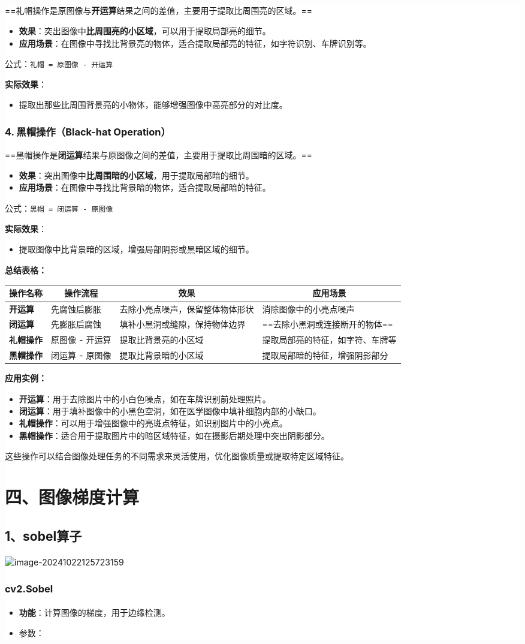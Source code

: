 ==礼帽操作是原图像与**开运算**结果之间的差值，主要用于提取比周围亮的区域。==

- **效果**：突出图像中**比周围亮的小区域**，可以用于提取局部亮的细节。
- **应用场景**：在图像中寻找比背景亮的物体，适合提取局部亮的特征，如字符识别、车牌识别等。

公式：`礼帽 = 原图像 - 开运算`

**实际效果**：

- 提取出那些比周围背景亮的小物体，能够增强图像中高亮部分的对比度。

### 4. **黑帽操作（Black-hat Operation）**

==黑帽操作是**闭运算**结果与原图像之间的差值，主要用于提取比周围暗的区域。==

- **效果**：突出图像中**比周围暗的小区域**，用于提取局部暗的细节。
- **应用场景**：在图像中寻找比背景暗的物体，适合提取局部暗的特征。

公式：`黑帽 = 闭运算 - 原图像`

**实际效果**：

- 提取图像中比背景暗的区域，增强局部阴影或黑暗区域的细节。

**总结表格：**

| 操作名称     | 操作流程        | 效果                             | 应用场景                         |
| ------------ | --------------- | -------------------------------- | -------------------------------- |
| **开运算**   | 先腐蚀后膨胀    | 去除小亮点噪声，保留整体物体形状 | 消除图像中的小亮点噪声           |
| **闭运算**   | 先膨胀后腐蚀    | 填补小黑洞或缝隙，保持物体边界   | ==去除小黑洞或连接断开的物体==   |
| **礼帽操作** | 原图像 - 开运算 | 提取比背景亮的小区域             | 提取局部亮的特征，如字符、车牌等 |
| **黑帽操作** | 闭运算 - 原图像 | 提取比背景暗的小区域             | 提取局部暗的特征，增强阴影部分   |

**应用实例：**

- **开运算**：用于去除图片中的小白色噪点，如在车牌识别前处理照片。
- **闭运算**：用于填补图像中的小黑色空洞，如在医学图像中填补细胞内部的小缺口。
- **礼帽操作**：可以用于增强图像中的亮斑点特征，如识别图片中的小亮点。
- **黑帽操作**：适合用于提取图片中的暗区域特征，如在摄影后期处理中突出阴影部分。

这些操作可以结合图像处理任务的不同需求来灵活使用，优化图像质量或提取特定区域特征。

# 四、图像梯度计算

## 1、sobel算子

![image-20241022125723159](C:/Users/HUAWEI/AppData/Roaming/Typora/typora-user-images/image-20241022125723159.png)

### cv2.Sobel

- **功能**：计算图像的梯度，用于边缘检测。

- 参数：
